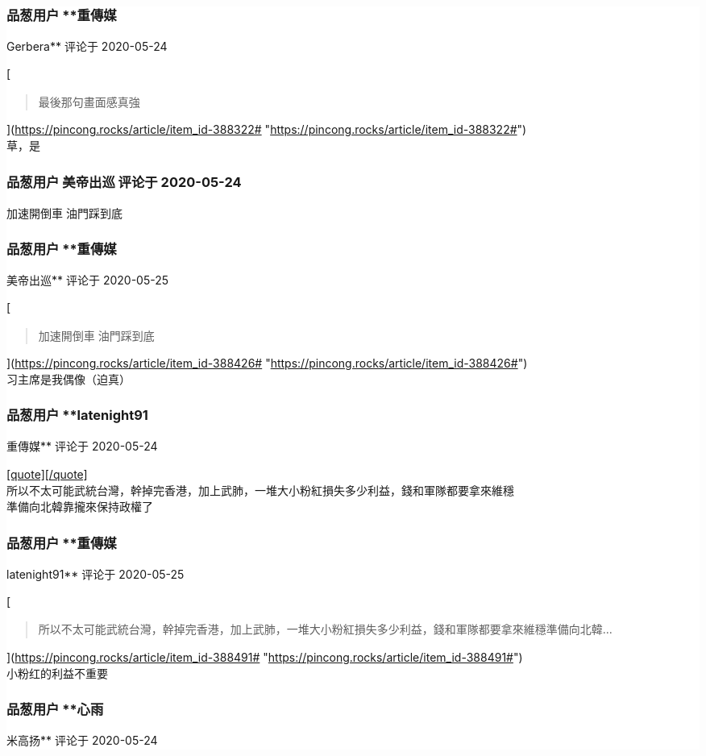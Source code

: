 

            
### 品葱用户 **重傳媒 
Gerbera** 评论于 2020-05-24
        
[

> 最後那句畫面感真強

](https://pincong.rocks/article/item_id-388322# "https://pincong.rocks/article/item_id-388322#")  
草，是
        


            
### 品葱用户 **美帝出巡** 评论于 2020-05-24
        
加速開倒車 油門踩到底
        


            
### 品葱用户 **重傳媒 
美帝出巡** 评论于 2020-05-25
        
[

> 加速開倒車 油門踩到底

](https://pincong.rocks/article/item_id-388426# "https://pincong.rocks/article/item_id-388426#")  
习主席是我偶像（迫真）
        


            
### 品葱用户 **latenight91 
重傳媒** 评论于 2020-05-24
        
[\[quote\]\[/quote\]](https://pincong.rocks/article/item_id-388167# "https://pincong.rocks/article/item_id-388167#")  
所以不太可能武統台灣，幹掉完香港，加上武肺，一堆大小粉紅損失多少利益，錢和軍隊都要拿來維穩  
準備向北韓靠攏來保持政權了
        


            
### 品葱用户 **重傳媒 
latenight91** 评论于 2020-05-25
        
[

> 所以不太可能武統台灣，幹掉完香港，加上武肺，一堆大小粉紅損失多少利益，錢和軍隊都要拿來維穩準備向北韓...

](https://pincong.rocks/article/item_id-388491# "https://pincong.rocks/article/item_id-388491#")  
小粉红的利益不重要
        


            
### 品葱用户 **心雨 
米高扬** 评论于 2020-05-24
        